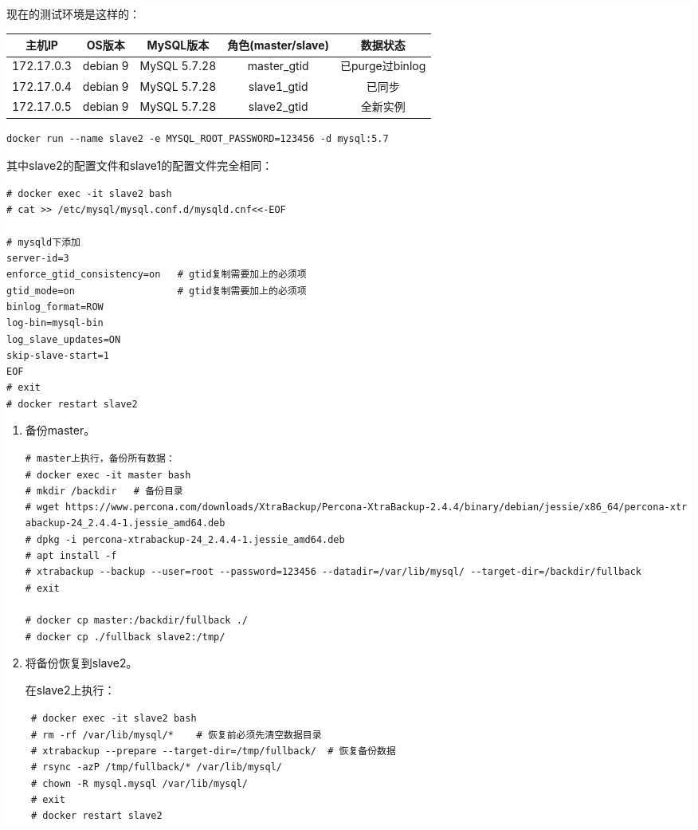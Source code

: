 现在的测试环境是这样的：

|   主机IP   |  OS版本  |  MySQL版本   | 角色(master/slave) |    数据状态     |
| :--------: | :------: | :----------: | :----------------: | :-------------: |
| 172.17.0.3 | debian 9 | MySQL 5.7.28 |    master_gtid     | 已purge过binlog |
| 172.17.0.4 | debian 9 | MySQL 5.7.28 |    slave1_gtid     |     已同步      |
| 172.17.0.5 | debian 9 | MySQL 5.7.28 |    slave2_gtid     |    全新实例     |

```
docker run --name slave2 -e MYSQL_ROOT_PASSWORD=123456 -d mysql:5.7
```

其中slave2的配置文件和slave1的配置文件完全相同：

```
# docker exec -it slave2 bash
# cat >> /etc/mysql/mysql.conf.d/mysqld.cnf<<-EOF

# mysqld下添加
server-id=3
enforce_gtid_consistency=on   # gtid复制需要加上的必须项
gtid_mode=on                  # gtid复制需要加上的必须项
binlog_format=ROW
log-bin=mysql-bin
log_slave_updates=ON
skip-slave-start=1
EOF
# exit
# docker restart slave2
```

1. 备份master。

   ```shell
   # master上执行，备份所有数据：
   # docker exec -it master bash
   # mkdir /backdir   # 备份目录
   # wget https://www.percona.com/downloads/XtraBackup/Percona-XtraBackup-2.4.4/binary/debian/jessie/x86_64/percona-xtrabackup-24_2.4.4-1.jessie_amd64.deb
   # dpkg -i percona-xtrabackup-24_2.4.4-1.jessie_amd64.deb
   # apt install -f
   # xtrabackup --backup --user=root --password=123456 --datadir=/var/lib/mysql/ --target-dir=/backdir/fullback
   # exit
   
   # docker cp master:/backdir/fullback ./
   # docker cp ./fullback slave2:/tmp/
   ```

2. 将备份恢复到slave2。

   在slave2上执行：

   ```
    # docker exec -it slave2 bash
    # rm -rf /var/lib/mysql/*    # 恢复前必须先清空数据目录
    # xtrabackup --prepare --target-dir=/tmp/fullback/  # 恢复备份数据
    # rsync -azP /tmp/fullback/* /var/lib/mysql/
    # chown -R mysql.mysql /var/lib/mysql/  
    # exit
    # docker restart slave2
   ```
